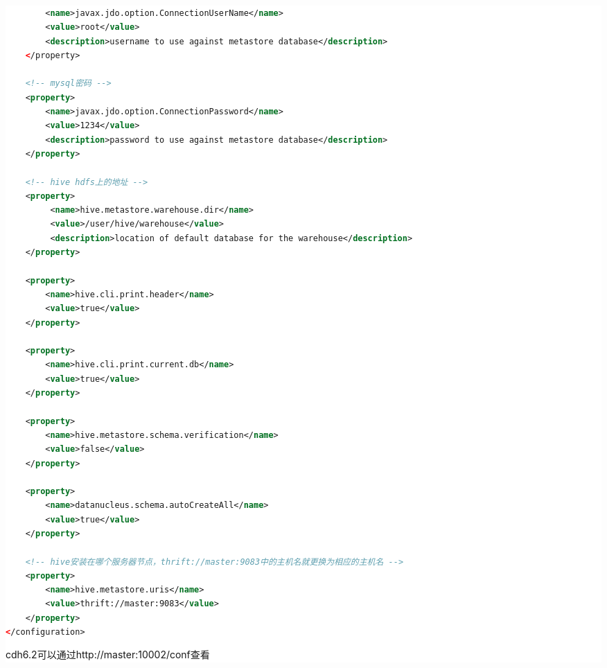 ```xml
	    <name>javax.jdo.option.ConnectionUserName</name>
	    <value>root</value>
	    <description>username to use against metastore database</description>
	</property>

    <!-- mysql密码 -->
	<property>
	    <name>javax.jdo.option.ConnectionPassword</name>
	    <value>1234</value>
	    <description>password to use against metastore database</description>
	</property>
    
    <!-- hive hdfs上的地址 -->
    <property>
         <name>hive.metastore.warehouse.dir</name>
         <value>/user/hive/warehouse</value>
         <description>location of default database for the warehouse</description>
    </property>
    
    <property>
        <name>hive.cli.print.header</name>
        <value>true</value>
    </property>

    <property>
        <name>hive.cli.print.current.db</name>
        <value>true</value>
    </property>
    
    <property>
        <name>hive.metastore.schema.verification</name>
        <value>false</value>
    </property>
    
    <property>
        <name>datanucleus.schema.autoCreateAll</name>
        <value>true</value> 
    </property>
    
    <!-- hive安装在哪个服务器节点，thrift://master:9083中的主机名就更换为相应的主机名 -->
    <property>
        <name>hive.metastore.uris</name>
        <value>thrift://master:9083</value>
    </property>
</configuration>
```

cdh6.2可以通过http://master:10002/conf查看
